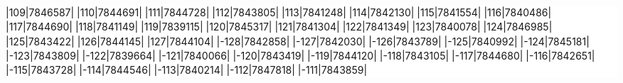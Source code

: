 |109|7846587|
|110|7844691|
|111|7844728|
|112|7843805|
|113|7841248|
|114|7842130|
|115|7841554|
|116|7840486|
|117|7844690|
|118|7841149|
|119|7839115|
|120|7845317|
|121|7841304|
|122|7841349|
|123|7840078|
|124|7846985|
|125|7843422|
|126|7844145|
|127|7844104|
|-128|7842858|
|-127|7842030|
|-126|7843789|
|-125|7840992|
|-124|7845181|
|-123|7843809|
|-122|7839664|
|-121|7840066|
|-120|7843419|
|-119|7844120|
|-118|7843105|
|-117|7844680|
|-116|7842651|
|-115|7843728|
|-114|7844546|
|-113|7840214|
|-112|7847818|
|-111|7843859|